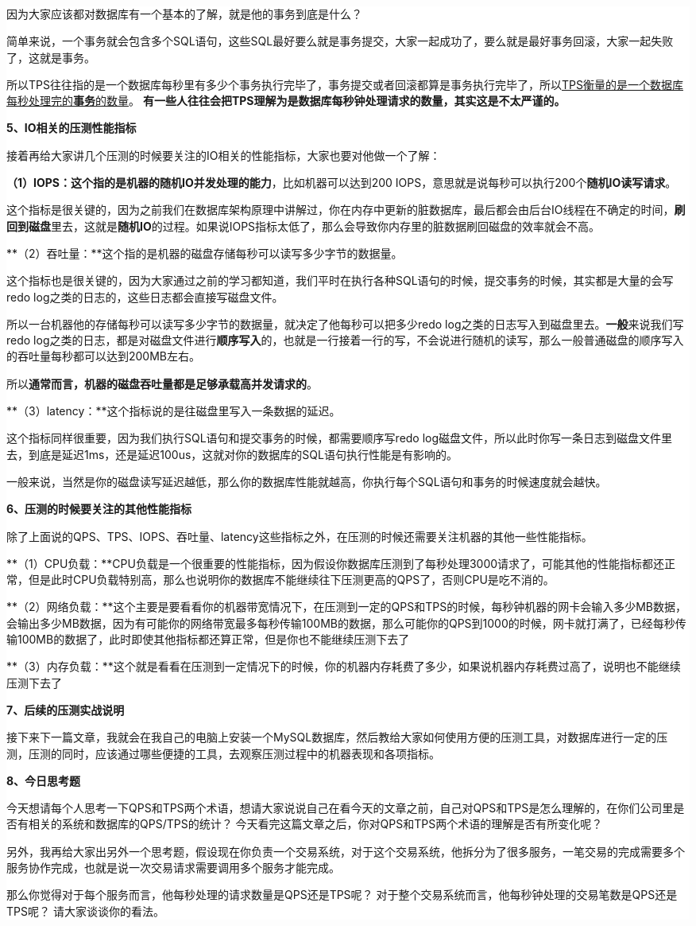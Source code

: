 因为大家应该都对数据库有一个基本的了解，就是他的事务到底是什么？

简单来说，一个事务就会包含多个SQL语句，这些SQL最好要么就是事务提交，大家一起成功了，要么就是最好事务回滚，大家一起失败了，这就是事务。

所以TPS往往指的是一个数据库每秒里有多少个事务执行完毕了，事务提交或者回滚都算是事务执行完毕了，所以<u>TPS衡量的是一个数据库每秒处理完的**事务**的数量</u>。
**有一些人往往会把TPS理解为是数据库每秒钟处理请求的数量，其实这是不太严谨的。**



**5、IO相关的压测性能指标**

接着再给大家讲几个压测的时候要关注的IO相关的性能指标，大家也要对他做一个了解：

**（1）IOPS：**这个指的是机器的**随机IO并发处理的能力**，比如机器可以达到200 IOPS，意思就是说每秒可以执行200个**随机IO读写请求**。

这个指标是很关键的，因为之前我们在数据库架构原理中讲解过，你在内存中更新的脏数据库，最后都会由后台IO线程在不确定的时间，**刷回到磁盘**里去，这就是**随机IO**的过程。如果说IOPS指标太低了，那么会导致你内存里的脏数据刷回磁盘的效率就会不高。

**（2）吞吐量：**这个指的是机器的磁盘存储每秒可以读写多少字节的数据量。

这个指标也是很关键的，因为大家通过之前的学习都知道，我们平时在执行各种SQL语句的时候，提交事务的时候，其实都是大量的会写redo log之类的日志的，这些日志都会直接写磁盘文件。

所以一台机器他的存储每秒可以读写多少字节的数据量，就决定了他每秒可以把多少redo log之类的日志写入到磁盘里去。**一般**来说我们写redo log之类的日志，都是对磁盘文件进行**顺序写入**的，也就是一行接着一行的写，不会说进行随机的读写，那么一般普通磁盘的顺序写入的吞吐量每秒都可以达到200MB左右。

所以**通常而言，机器的磁盘吞吐量都是足够承载高并发请求的**。

**（3）latency：**这个指标说的是往磁盘里写入一条数据的延迟。

这个指标同样很重要，因为我们执行SQL语句和提交事务的时候，都需要顺序写redo log磁盘文件，所以此时你写一条日志到磁盘文件里去，到底是延迟1ms，还是延迟100us，这就对你的数据库的SQL语句执行性能是有影响的。

一般来说，当然是你的磁盘读写延迟越低，那么你的数据库性能就越高，你执行每个SQL语句和事务的时候速度就会越快。



**6、压测的时候要关注的其他性能指标**

除了上面说的QPS、TPS、IOPS、吞吐量、latency这些指标之外，在压测的时候还需要关注机器的其他一些性能指标。

**（1）CPU负载：**CPU负载是一个很重要的性能指标，因为假设你数据库压测到了每秒处理3000请求了，可能其他的性能指标都还正常，但是此时CPU负载特别高，那么也说明你的数据库不能继续往下压测更高的QPS了，否则CPU是吃不消的。

**（2）网络负载：**这个主要是要看看你的机器带宽情况下，在压测到一定的QPS和TPS的时候，每秒钟机器的网卡会输入多少MB数据，会输出多少MB数据，因为有可能你的网络带宽最多每秒传输100MB的数据，那么可能你的QPS到1000的时候，网卡就打满了，已经每秒传输100MB的数据了，此时即使其他指标都还算正常，但是你也不能继续压测下去了

**（3）内存负载：**这个就是看看在压测到一定情况下的时候，你的机器内存耗费了多少，如果说机器内存耗费过高了，说明也不能继续压测下去了



**7、后续的压测实战说明**

接下来下一篇文章，我就会在我自己的电脑上安装一个MySQL数据库，然后教给大家如何使用方便的压测工具，对数据库进行一定的压测，压测的同时，应该通过哪些便捷的工具，去观察压测过程中的机器表现和各项指标。



**8、今日思考题**

今天想请每个人思考一下QPS和TPS两个术语，想请大家说说自己在看今天的文章之前，自己对QPS和TPS是怎么理解的，在你们公司里是否有相关的系统和数据库的QPS/TPS的统计？
今天看完这篇文章之后，你对QPS和TPS两个术语的理解是否有所变化呢？

另外，我再给大家出另外一个思考题，假设现在你负责一个交易系统，对于这个交易系统，他拆分为了很多服务，一笔交易的完成需要多个服务协作完成，也就是说一次交易请求需要调用多个服务才能完成。

那么你觉得对于每个服务而言，他每秒处理的请求数量是QPS还是TPS呢？
对于整个交易系统而言，他每秒钟处理的交易笔数是QPS还是TPS呢？
请大家谈谈你的看法。
